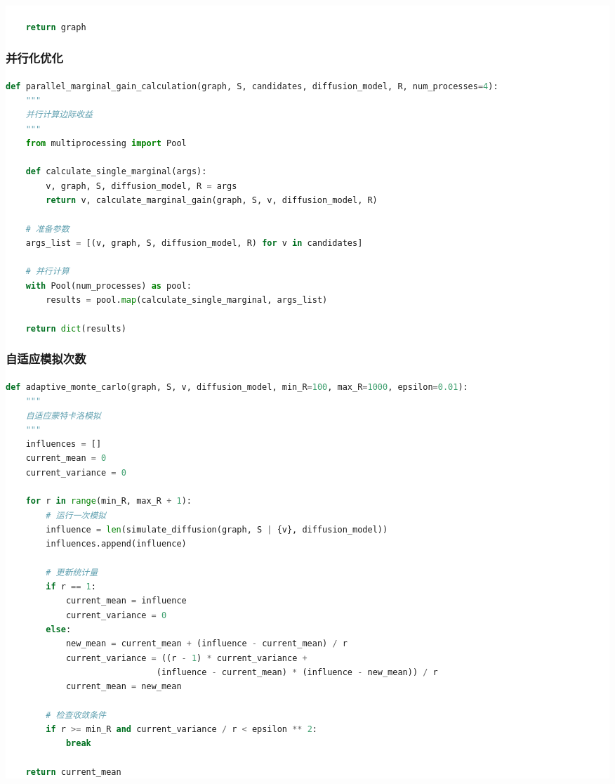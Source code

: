 ```python

    return graph
```

### 并行化优化
```python
def parallel_marginal_gain_calculation(graph, S, candidates, diffusion_model, R, num_processes=4):
    """
    并行计算边际收益
    """
    from multiprocessing import Pool

    def calculate_single_marginal(args):
        v, graph, S, diffusion_model, R = args
        return v, calculate_marginal_gain(graph, S, v, diffusion_model, R)

    # 准备参数
    args_list = [(v, graph, S, diffusion_model, R) for v in candidates]

    # 并行计算
    with Pool(num_processes) as pool:
        results = pool.map(calculate_single_marginal, args_list)

    return dict(results)
```

### 自适应模拟次数
```python
def adaptive_monte_carlo(graph, S, v, diffusion_model, min_R=100, max_R=1000, epsilon=0.01):
    """
    自适应蒙特卡洛模拟
    """
    influences = []
    current_mean = 0
    current_variance = 0

    for r in range(min_R, max_R + 1):
        # 运行一次模拟
        influence = len(simulate_diffusion(graph, S | {v}, diffusion_model))
        influences.append(influence)

        # 更新统计量
        if r == 1:
            current_mean = influence
            current_variance = 0
        else:
            new_mean = current_mean + (influence - current_mean) / r
            current_variance = ((r - 1) * current_variance +
                              (influence - current_mean) * (influence - new_mean)) / r
            current_mean = new_mean

        # 检查收敛条件
        if r >= min_R and current_variance / r < epsilon ** 2:
            break

    return current_mean
```

